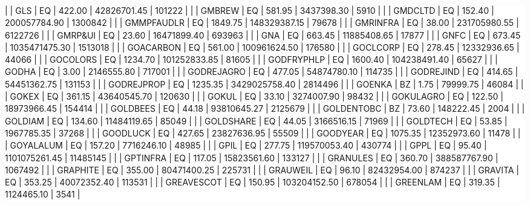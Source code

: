 |  | GLS | EQ | 422.00 | 42826701.45 | 101222 |
|  | GMBREW | EQ | 581.95 | 3437398.30 | 5910 |
|  | GMDCLTD | EQ | 152.40 | 200057784.90 | 1300842 |
|  | GMMPFAUDLR | EQ | 1849.75 | 148329387.15 | 79678 |
|  | GMRINFRA | EQ | 38.00 | 231705980.55 | 6122726 |
|  | GMRP&UI | EQ | 23.60 | 16471899.40 | 693963 |
|  | GNA | EQ | 663.45 | 11885408.65 | 17877 |
|  | GNFC | EQ | 673.45 | 1035471475.30 | 1513018 |
|  | GOACARBON | EQ | 561.00 | 100961624.50 | 176580 |
|  | GOCLCORP | EQ | 278.45 | 12332936.65 | 44066 |
|  | GOCOLORS | EQ | 1234.70 | 101252833.85 | 81605 |
|  | GODFRYPHLP | EQ | 1600.40 | 104238491.40 | 65627 |
|  | GODHA | EQ | 3.00 | 2146555.80 | 717001 |
|  | GODREJAGRO | EQ | 477.05 | 54874780.10 | 114735 |
|  | GODREJIND | EQ | 414.65 | 54451362.75 | 131153 |
|  | GODREJPROP | EQ | 1235.35 | 3429025758.40 | 2814496 |
|  | GOENKA | BZ | 1.75 | 79999.75 | 46084 |
|  | GOKEX | EQ | 361.15 | 43640545.70 | 120630 |
|  | GOKUL | EQ | 33.10 | 3274007.90 | 98432 |
|  | GOKULAGRO | EQ | 122.50 | 18973966.45 | 154414 |
|  | GOLDBEES | EQ | 44.18 | 93810645.27 | 2125679 |
|  | GOLDENTOBC | BZ | 73.60 | 148222.45 | 2004 |
|  | GOLDIAM | EQ | 134.60 | 11484119.65 | 85049 |
|  | GOLDSHARE | EQ | 44.05 | 3166516.15 | 71969 |
|  | GOLDTECH | EQ | 53.85 | 1967785.35 | 37268 |
|  | GOODLUCK | EQ | 427.65 | 23827636.95 | 55509 |
|  | GOODYEAR | EQ | 1075.35 | 12352973.60 | 11478 |
|  | GOYALALUM | EQ | 157.20 | 7716246.10 | 48985 |
|  | GPIL | EQ | 277.75 | 119570053.40 | 430774 |
|  | GPPL | EQ | 95.40 | 1101075261.45 | 11485145 |
|  | GPTINFRA | EQ | 117.05 | 15823561.60 | 133127 |
|  | GRANULES | EQ | 360.70 | 388587767.90 | 1067492 |
|  | GRAPHITE | EQ | 355.00 | 80471400.25 | 225731 |
|  | GRAUWEIL | EQ | 96.10 | 82432954.00 | 874237 |
|  | GRAVITA | EQ | 353.25 | 40072352.40 | 113531 |
|  | GREAVESCOT | EQ | 150.95 | 103204152.50 | 678054 |
|  | GREENLAM | EQ | 319.35 | 1124465.10 | 3541 |